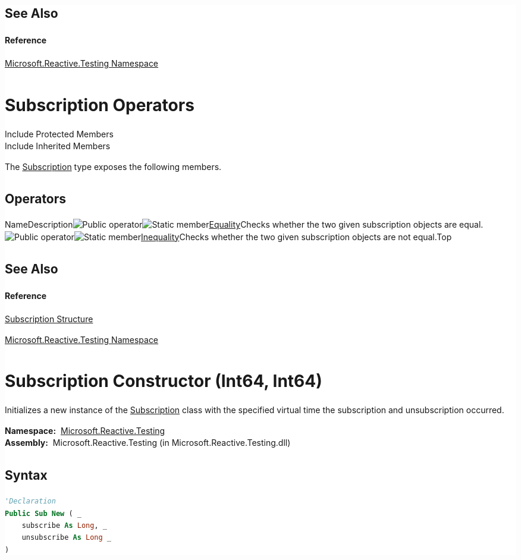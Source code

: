 ## See Also

#### Reference

[Microsoft.Reactive.Testing Namespace](Microsoft.Reactive.Testing\Microsoft.Reactive.Testing.md)

# Subscription Operators

Include Protected Members  
Include Inherited Members

The [Subscription](Subscription\Subscription.md) type exposes the following members.

## Operators

NameDescription![Public operator](https://reactiveui.net/assets/img/Hh229204.puboperator(en-us,VS.103).gif "Public operator")![Static member](https://reactiveui.net/assets/img/Hh244319.static(en-us,VS.103).gif "Static member")[Equality](https://msdn.microsoft.com/en-us/library/m:microsoft.reactive.testing.subscription.op_equality(microsoft.reactive.testing.subscription%2cmicrosoft.reactive.testing.subscription)(v=VS.103))Checks whether the two given subscription objects are equal.![Public operator](https://reactiveui.net/assets/img/Hh229204.puboperator(en-us,VS.103).gif "Public operator")![Static member](https://reactiveui.net/assets/img/Hh244319.static(en-us,VS.103).gif "Static member")[Inequality](https://msdn.microsoft.com/en-us/library/m:microsoft.reactive.testing.subscription.op_inequality(microsoft.reactive.testing.subscription%2cmicrosoft.reactive.testing.subscription)(v=VS.103))Checks whether the two given subscription objects are not equal.Top

## See Also

#### Reference

[Subscription Structure](Subscription\Subscription.md)

[Microsoft.Reactive.Testing Namespace](Microsoft.Reactive.Testing\Microsoft.Reactive.Testing.md)

# Subscription Constructor (Int64, Int64)

Initializes a new instance of the [Subscription](Subscription\Subscription.md) class with the specified virtual time the subscription and unsubscription occurred.

**Namespace:**  [Microsoft.Reactive.Testing](Microsoft.Reactive.Testing\Microsoft.Reactive.Testing.md)  
**Assembly:**  Microsoft.Reactive.Testing (in Microsoft.Reactive.Testing.dll)

## Syntax

```vb
'Declaration
Public Sub New ( _
    subscribe As Long, _
    unsubscribe As Long _
)
```
